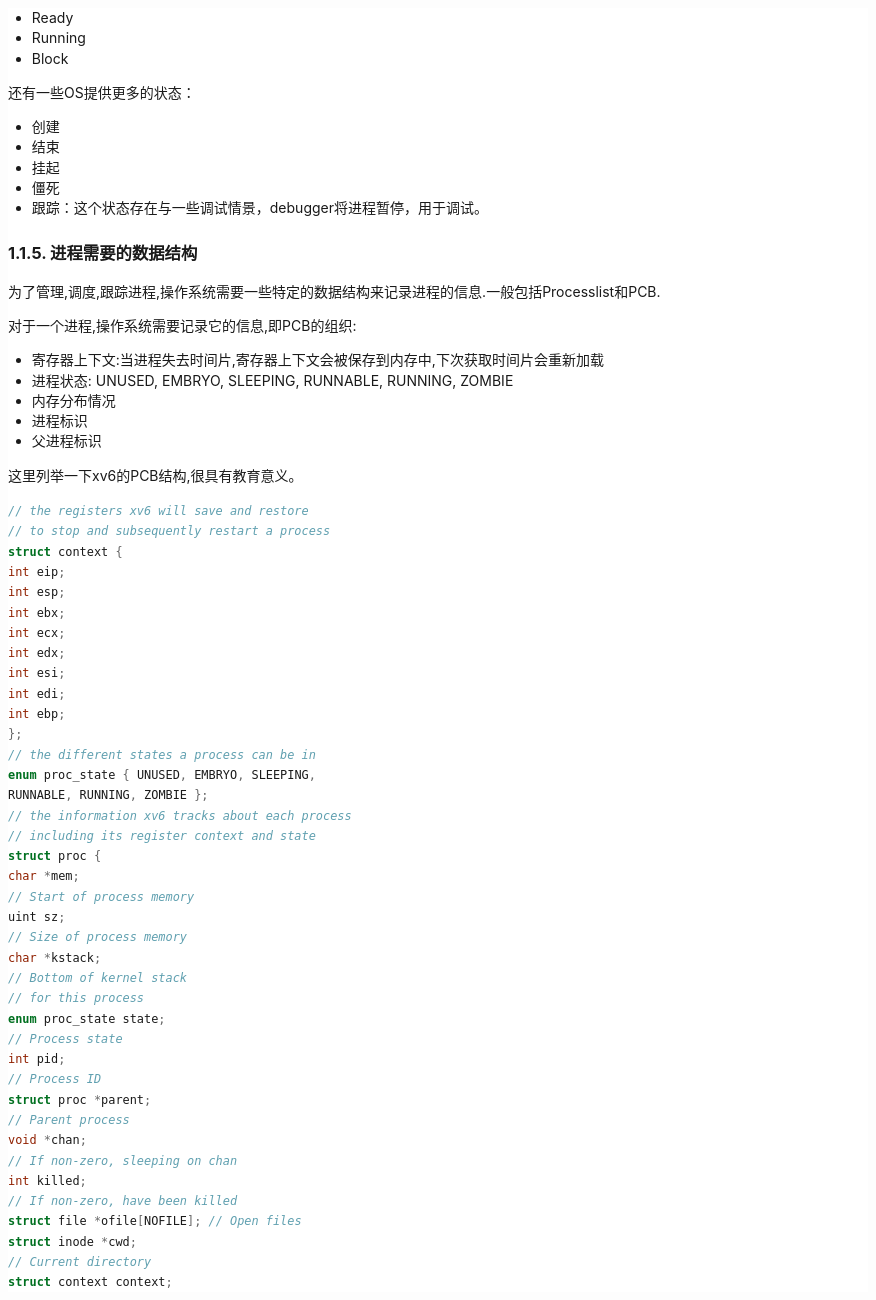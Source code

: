 * Ready
* Running
* Block

还有一些OS提供更多的状态：

* 创建
* 结束
* 挂起
* 僵死
* 跟踪：这个状态存在与一些调试情景，debugger将进程暂停，用于调试。

### 1.1.5. 进程需要的数据结构

为了管理,调度,跟踪进程,操作系统需要一些特定的数据结构来记录进程的信息.一般包括Processlist和PCB.

对于一个进程,操作系统需要记录它的信息,即PCB的组织:

* 寄存器上下文:当进程失去时间片,寄存器上下文会被保存到内存中,下次获取时间片会重新加载
* 进程状态: UNUSED, EMBRYO, SLEEPING,
RUNNABLE, RUNNING, ZOMBIE
* 内存分布情况
* 进程标识
* 父进程标识

这里列举一下xv6的PCB结构,很具有教育意义。
```c
// the registers xv6 will save and restore
// to stop and subsequently restart a process
struct context {
int eip;
int esp;
int ebx;
int ecx;
int edx;
int esi;
int edi;
int ebp;
};
// the different states a process can be in
enum proc_state { UNUSED, EMBRYO, SLEEPING,
RUNNABLE, RUNNING, ZOMBIE };
// the information xv6 tracks about each process
// including its register context and state
struct proc {
char *mem;
// Start of process memory
uint sz;
// Size of process memory
char *kstack;
// Bottom of kernel stack
// for this process
enum proc_state state;
// Process state
int pid;
// Process ID
struct proc *parent;
// Parent process
void *chan;
// If non-zero, sleeping on chan
int killed;
// If non-zero, have been killed
struct file *ofile[NOFILE]; // Open files
struct inode *cwd;
// Current directory
struct context context;
```